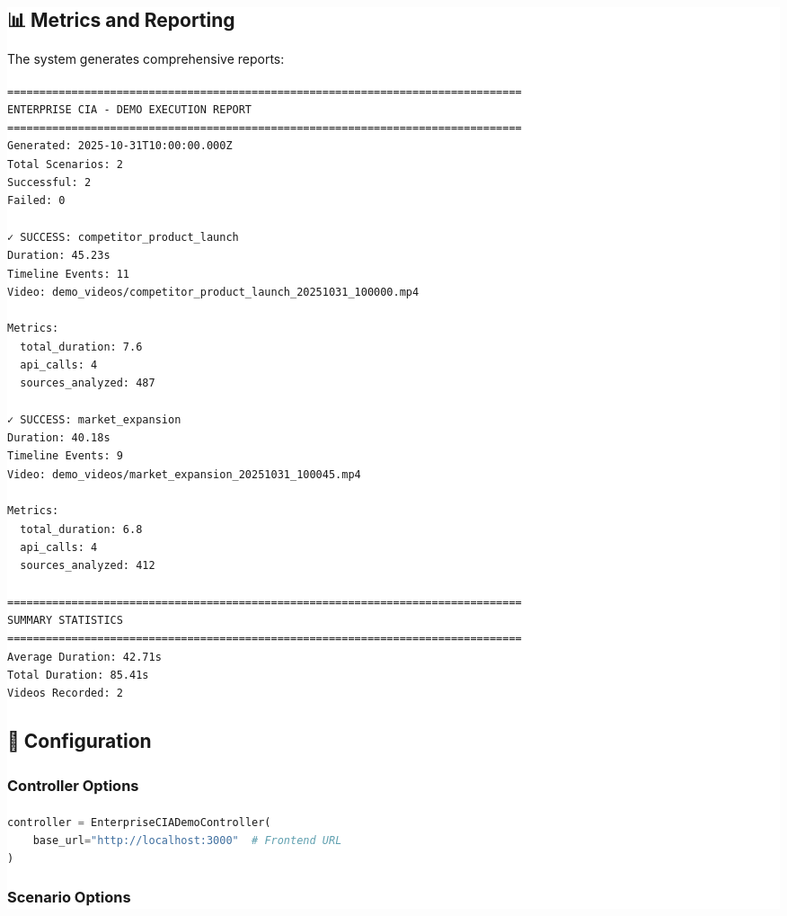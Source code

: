 ## 📊 Metrics and Reporting

The system generates comprehensive reports:

```
================================================================================
ENTERPRISE CIA - DEMO EXECUTION REPORT
================================================================================
Generated: 2025-10-31T10:00:00.000Z
Total Scenarios: 2
Successful: 2
Failed: 0

✓ SUCCESS: competitor_product_launch
Duration: 45.23s
Timeline Events: 11
Video: demo_videos/competitor_product_launch_20251031_100000.mp4

Metrics:
  total_duration: 7.6
  api_calls: 4
  sources_analyzed: 487

✓ SUCCESS: market_expansion
Duration: 40.18s
Timeline Events: 9
Video: demo_videos/market_expansion_20251031_100045.mp4

Metrics:
  total_duration: 6.8
  api_calls: 4
  sources_analyzed: 412

================================================================================
SUMMARY STATISTICS
================================================================================
Average Duration: 42.71s
Total Duration: 85.41s
Videos Recorded: 2
```

## 🔧 Configuration

### Controller Options

```python
controller = EnterpriseCIADemoController(
    base_url="http://localhost:3000"  # Frontend URL
)
```

### Scenario Options
